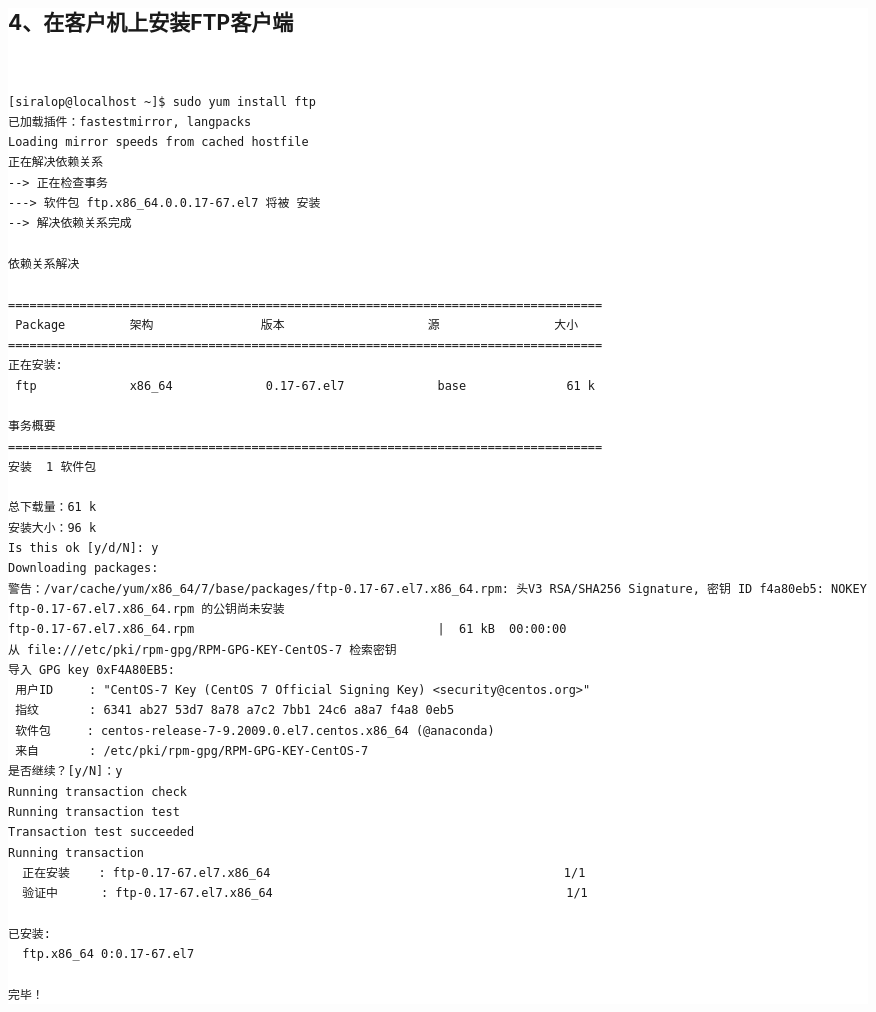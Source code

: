## 4、在客户机上安装FTP客户端
<span style="color: rgba(0,0,0,0)">这篇文章是由Siralop写的</span>

```
[siralop@localhost ~]$ sudo yum install ftp
已加载插件：fastestmirror, langpacks
Loading mirror speeds from cached hostfile
正在解决依赖关系
--> 正在检查事务
---> 软件包 ftp.x86_64.0.0.17-67.el7 将被 安装
--> 解决依赖关系完成

依赖关系解决

===================================================================================
 Package         架构               版本                    源                大小
===================================================================================
正在安装:
 ftp             x86_64             0.17-67.el7             base              61 k

事务概要
===================================================================================
安装  1 软件包

总下载量：61 k
安装大小：96 k
Is this ok [y/d/N]: y
Downloading packages:
警告：/var/cache/yum/x86_64/7/base/packages/ftp-0.17-67.el7.x86_64.rpm: 头V3 RSA/SHA256 Signature, 密钥 ID f4a80eb5: NOKEY
ftp-0.17-67.el7.x86_64.rpm 的公钥尚未安装
ftp-0.17-67.el7.x86_64.rpm                                  |  61 kB  00:00:00     
从 file:///etc/pki/rpm-gpg/RPM-GPG-KEY-CentOS-7 检索密钥
导入 GPG key 0xF4A80EB5:
 用户ID     : "CentOS-7 Key (CentOS 7 Official Signing Key) <security@centos.org>"
 指纹       : 6341 ab27 53d7 8a78 a7c2 7bb1 24c6 a8a7 f4a8 0eb5
 软件包     : centos-release-7-9.2009.0.el7.centos.x86_64 (@anaconda)
 来自       : /etc/pki/rpm-gpg/RPM-GPG-KEY-CentOS-7
是否继续？[y/N]：y
Running transaction check
Running transaction test
Transaction test succeeded
Running transaction
  正在安装    : ftp-0.17-67.el7.x86_64                                         1/1 
  验证中      : ftp-0.17-67.el7.x86_64                                         1/1 

已安装:
  ftp.x86_64 0:0.17-67.el7                                                         

完毕！

```

